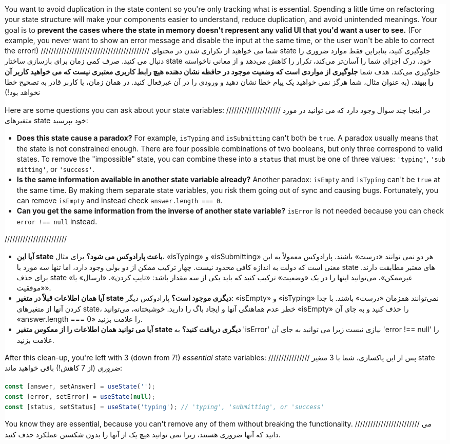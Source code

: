 You want to avoid duplication in the state content so you're only tracking what is essential. Spending a little time on refactoring your state structure will make your components easier to understand, reduce duplication, and avoid unintended meanings. Your goal is to **prevent the cases where the state in memory doesn't represent any valid UI that you'd want a user to see.** (For example, you never want to show an error message and disable the input at the same time, or the user won't be able to correct the error!)
//////////////////////////////////////////
شما می خواهید از تکراری شدن در محتوای state جلوگیری کنید، بنابراین فقط موارد ضروری را دنبال می کنید. صرف کمی زمان برای بازسازی ساختار state خود، درک اجزای شما را آسان‌تر می‌کند، تکرار را کاهش می‌دهد و از معانی ناخواسته جلوگیری می‌کند. هدف شما **جلوگیری از مواردی است که وضعیت موجود در حافظه نشان دهنده هیچ رابط کاربری معتبری نیست که می خواهید کاربر آن را ببیند.** (به عنوان مثال، شما هرگز نمی خواهید یک پیام خطا نشان دهید و ورودی را در آن غیرفعال کنید. در همان زمان، یا کاربر قادر به تصحیح خطا نخواهد بود!)

Here are some questions you can ask about your state variables:
/////////////////////
در اینجا چند سوال وجود دارد که می توانید در مورد متغیرهای state خود بپرسید:

* **Does this state cause a paradox?** For example, `isTyping` and `isSubmitting` can't both be `true`. A paradox usually means that the state is not constrained enough. There are four possible combinations of two booleans, but only three correspond to valid states. To remove the "impossible" state, you can combine these into a `status` that must be one of three values: `'typing'`, `'submitting'`, or `'success'`.
* **Is the same information available in another state variable already?** Another paradox: `isEmpty` and `isTyping` can't be `true` at the same time. By making them separate state variables, you risk them going out of sync and causing bugs. Fortunately, you can remove `isEmpty` and instead check `answer.length === 0`.
* **Can you get the same information from the inverse of another state variable?** `isError` is not needed because you can check `error !== null` instead.

////////////////////////
* **آیا این state باعث پارادوکس می شود؟** برای مثال، «isTyping» و «isSubmitting» هر دو نمی توانند «درست» باشند. پارادوکس معمولاً به این معنی است که دولت به اندازه کافی محدود نیست. چهار ترکیب ممکن از دو بولی وجود دارد، اما تنها سه مورد با state های معتبر مطابقت دارند. برای حذف state «غیرممکن»، می‌توانید اینها را در یک «وضعیت» ترکیب کنید که باید یکی از سه مقدار باشد: «تایپ کردن»، «ارسال» یا «موفقیت».
* **آیا همان اطلاعات قبلاً در متغیر state دیگری موجود است؟** پارادوکس دیگر: «isEmpty» و «isTyping» نمی‌توانند همزمان «درست» باشند. با جدا کردن آنها از متغیرهای state، خطر عدم هماهنگی آنها و ایجاد باگ را دارید. خوشبختانه، می‌توانید «isEmpty» را حذف کنید و به جای آن «answer.length === 0» را علامت بزنید.
* **آیا می توانید همان اطلاعات را از معکوس متغیر state دیگری دریافت کنید؟** به 'isError' نیازی نیست زیرا می توانید به جای آن 'error !== null' را علامت بزنید.

After this clean-up, you're left with 3 (down from 7!) *essential* state variables:
////////////////
پس از این پاکسازی، شما با 3 متغیر state *ضروری* (از 7 کاهش!) باقی خواهید ماند:

```js
const [answer, setAnswer] = useState('');
const [error, setError] = useState(null);
const [status, setStatus] = useState('typing'); // 'typing', 'submitting', or 'success'
```

You know they are essential, because you can't remove any of them without breaking the functionality.
/////////////////////////
می دانید که آنها ضروری هستند، زیرا نمی توانید هیچ یک از آنها را بدون شکستن عملکرد حذف کنید.
